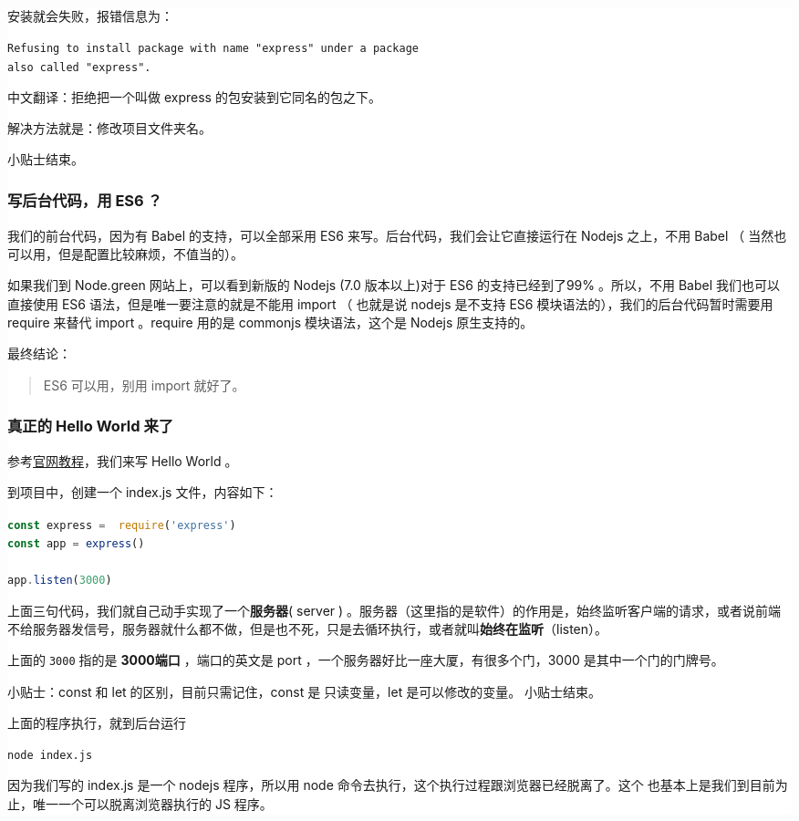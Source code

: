 安装就会失败，报错信息为：

```
Refusing to install package with name "express" under a package
also called "express".
```

中文翻译：拒绝把一个叫做 express 的包安装到它同名的包之下。

解决方法就是：修改项目文件夹名。

小贴士结束。

### 写后台代码，用 ES6 ？

我们的前台代码，因为有 Babel 的支持，可以全部采用 ES6
来写。后台代码，我们会让它直接运行在 Nodejs 之上，不用 Babel （ 当然也可以用，但是配置比较麻烦，不值当的）。

如果我们到 Node.green 网站上，可以看到新版的 Nodejs (7.0 版本以上)对于 ES6 的支持已经到了99% 。所以，不用 Babel 我们也可以直接使用 ES6 语法，但是唯一要注意的就是不能用 import （ 也就是说 nodejs 是不支持 ES6 模块语法的），我们的后台代码暂时需要用 require 来替代 import 。require 用的是 commonjs 模块语法，这个是 Nodejs 原生支持的。

最终结论：

>ES6 可以用，别用 import 就好了。

### 真正的 Hello World 来了

参考[官网教程](http://www.expressjs.com.cn/starter/hello-world.html)，我们来写 Hello World 。

到项目中，创建一个 index.js 文件，内容如下：

```js
const express =  require('express')
const app = express()

app.listen(3000)
```

上面三句代码，我们就自己动手实现了一个**服务器**( server ) 。服务器（这里指的是软件）的作用是，始终监听客户端的请求，或者说前端不给服务器发信号，服务器就什么都不做，但是也不死，只是去循环执行，或者就叫**始终在监听**（listen）。

上面的 `3000` 指的是 **3000端口** ，端口的英文是 port ，一个服务器好比一座大厦，有很多个门，3000 是其中一个门的门牌号。

小贴士：const 和 let 的区别，目前只需记住，const 是
只读变量，let 是可以修改的变量。
小贴士结束。


上面的程序执行，就到后台运行

```
node index.js
```

因为我们写的 index.js 是一个 nodejs 程序，所以用
node 命令去执行，这个执行过程跟浏览器已经脱离了。这个
也基本上是我们到目前为止，唯一一个可以脱离浏览器执行的
JS 程序。
